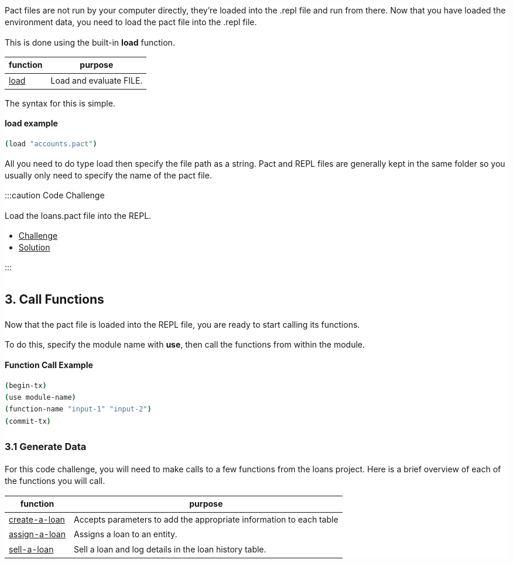 Pact files are not run by your computer directly, they’re loaded into the .repl
file and run from there. Now that you have loaded the environment data, you need
to load the pact file into the .repl file.

This is done using the built-in **load** function.

| function                                                                                                         | purpose                 |
| ---------------------------------------------------------------------------------------------------------------- | ----------------------- |
| [load](https://pact-language.readthedocs.io/en/latest/pact-functions.html?highlight=built%20in%20functions#load) | Load and evaluate FILE. |

The syntax for this is simple.

**load example**

```bash title=""
(load "accounts.pact")
```

All you need to do type load then specify the file path as a string. Pact and
REPL files are generally kept in the same folder so you usually only need to
specify the name of the pact file.

:::caution Code Challenge

Load the loans.pact file into the REPL.

- [Challenge](https://github.com/kadena-io/pact-lang.org-code/blob/master/test-in-sdk/2-challenges/2-load-pact-file/challenge.repl)
- [Solution](https://github.com/kadena-io/pact-lang.org-code/blob/master/test-in-sdk/2-challenges/2-load-pact-file/solution.repl)

:::

## 3. Call Functions

Now that the pact file is loaded into the REPL file, you are ready to start
calling its functions.

To do this, specify the module name with **use**, then call the functions from
within the module.

**Function Call Example**

```bash title=" "
(begin-tx)
(use module-name)
(function-name "input-1" "input-2")
(commit-tx)
```

### 3.1 Generate Data

For this code challenge, you will need to make calls to a few functions from the
loans project. Here is a brief overview of each of the functions you will call.

| function                                             | purpose                                                             |
| ---------------------------------------------------- | ------------------------------------------------------------------- |
| [create-a-loan](/pact/beginner/loans#52-createaloan) | Accepts parameters to add the appropriate information to each table |
| [assign-a-loan](/pact/beginner/loans#53-assignaloan) | Assigns a loan to an entity.                                        |
| [sell-a-loan](/pact/beginner/loans#54-sellaloan)     | Sell a loan and log details in the loan history table.              |
